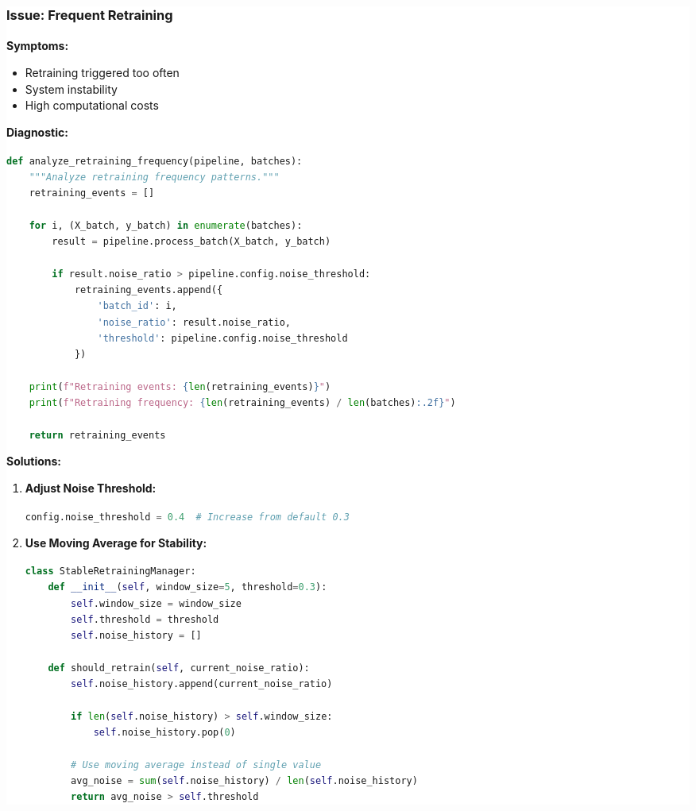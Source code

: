 ### Issue: Frequent Retraining

**Symptoms:**
- Retraining triggered too often
- System instability
- High computational costs

**Diagnostic:**
```python
def analyze_retraining_frequency(pipeline, batches):
    """Analyze retraining frequency patterns."""
    retraining_events = []
    
    for i, (X_batch, y_batch) in enumerate(batches):
        result = pipeline.process_batch(X_batch, y_batch)
        
        if result.noise_ratio > pipeline.config.noise_threshold:
            retraining_events.append({
                'batch_id': i,
                'noise_ratio': result.noise_ratio,
                'threshold': pipeline.config.noise_threshold
            })
    
    print(f"Retraining events: {len(retraining_events)}")
    print(f"Retraining frequency: {len(retraining_events) / len(batches):.2f}")
    
    return retraining_events
```

**Solutions:**

1. **Adjust Noise Threshold:**
   ```python
   config.noise_threshold = 0.4  # Increase from default 0.3
   ```

2. **Use Moving Average for Stability:**
   ```python
   class StableRetrainingManager:
       def __init__(self, window_size=5, threshold=0.3):
           self.window_size = window_size
           self.threshold = threshold
           self.noise_history = []
       
       def should_retrain(self, current_noise_ratio):
           self.noise_history.append(current_noise_ratio)
           
           if len(self.noise_history) > self.window_size:
               self.noise_history.pop(0)
           
           # Use moving average instead of single value
           avg_noise = sum(self.noise_history) / len(self.noise_history)
           return avg_noise > self.threshold
   ```
